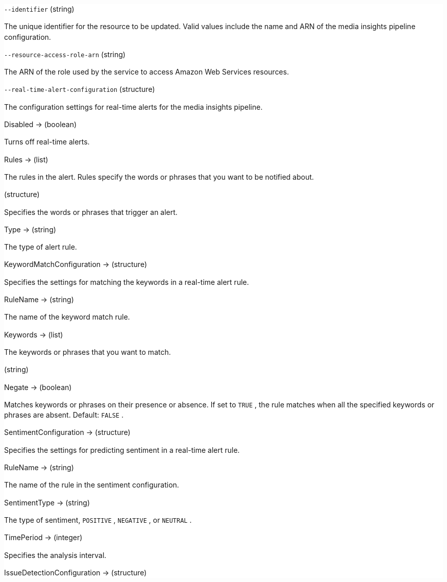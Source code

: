 `--identifier` (string)

The unique identifier for the resource to be updated. Valid values include the name and ARN of the media insights pipeline configuration.

`--resource-access-role-arn` (string)

The ARN of the role used by the service to access Amazon Web Services resources.

`--real-time-alert-configuration` (structure)

The configuration settings for real-time alerts for the media insights pipeline.

Disabled -> (boolean)

Turns off real-time alerts.

Rules -> (list)

The rules in the alert. Rules specify the words or phrases that you want to be notified about.

(structure)

Specifies the words or phrases that trigger an alert.

Type -> (string)

The type of alert rule.

KeywordMatchConfiguration -> (structure)

Specifies the settings for matching the keywords in a real-time alert rule.

RuleName -> (string)

The name of the keyword match rule.

Keywords -> (list)

The keywords or phrases that you want to match.

(string)

Negate -> (boolean)

Matches keywords or phrases on their presence or absence. If set to `TRUE` , the rule matches when all the specified keywords or phrases are absent. Default: `FALSE` .

SentimentConfiguration -> (structure)

Specifies the settings for predicting sentiment in a real-time alert rule.

RuleName -> (string)

The name of the rule in the sentiment configuration.

SentimentType -> (string)

The type of sentiment, `POSITIVE` , `NEGATIVE` , or `NEUTRAL` .

TimePeriod -> (integer)

Specifies the analysis interval.

IssueDetectionConfiguration -> (structure)
